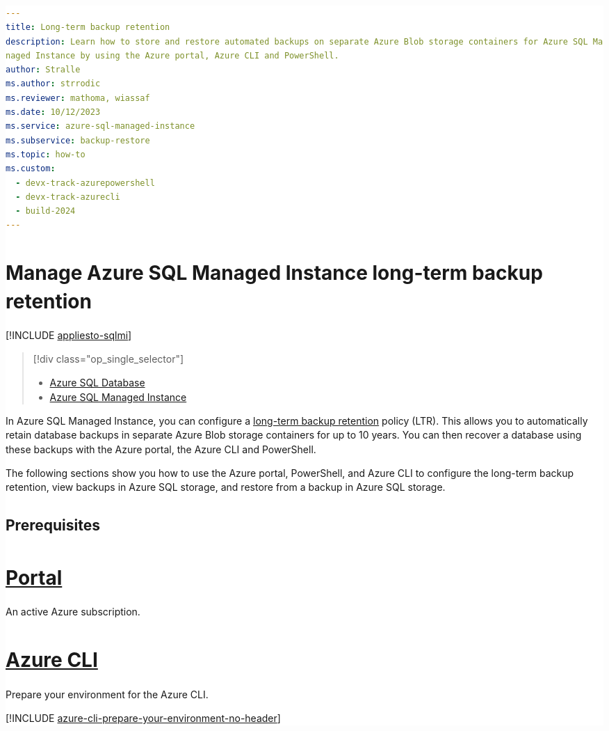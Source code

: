 ```yaml
---
title: Long-term backup retention
description: Learn how to store and restore automated backups on separate Azure Blob storage containers for Azure SQL Managed Instance by using the Azure portal, Azure CLI and PowerShell.
author: Stralle
ms.author: strrodic
ms.reviewer: mathoma, wiassaf
ms.date: 10/12/2023
ms.service: azure-sql-managed-instance
ms.subservice: backup-restore
ms.topic: how-to
ms.custom:
  - devx-track-azurepowershell
  - devx-track-azurecli
  - build-2024
---
```

# Manage Azure SQL Managed Instance long-term backup retention
[!INCLUDE [appliesto-sqlmi](../includes/appliesto-sqlmi.md)]

> [!div class="op_single_selector"]
> * [Azure SQL Database](../database/long-term-backup-retention-configure.md?view=azuresql-db&preserve-view=true)
> * [Azure SQL Managed Instance](long-term-backup-retention-configure.md?view=azuresql-mi&preserve-view=true)

In Azure SQL Managed Instance, you can configure a [long-term backup retention](../database/long-term-retention-overview.md) policy (LTR). This allows you to automatically retain database backups in separate Azure Blob storage containers for up to 10 years. You can then recover a database using these backups with the Azure portal, the Azure CLI and PowerShell.

The following sections show you how to use the Azure portal, PowerShell, and Azure CLI to configure the long-term backup retention, view backups in Azure SQL storage, and restore from a backup in Azure SQL storage.

## Prerequisites

# [Portal](#tab/portal)

An active Azure subscription.

# [Azure CLI](#tab/azure-cli)

Prepare your environment for the Azure CLI.

[!INCLUDE [azure-cli-prepare-your-environment-no-header](~/../azure-sql/reusable-content/azure-cli/azure-cli-prepare-your-environment-no-header.md)]
